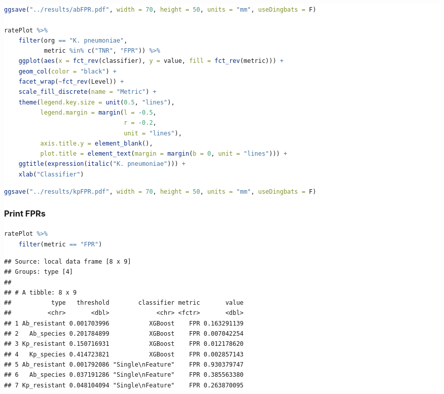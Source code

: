 ``` r
ggsave("../results/abFPR.pdf", width = 70, height = 50, units = "mm", useDingbats = F)

ratePlot %>%
    filter(org == "K. pneumoniae",
           metric %in% c("TNR", "FPR")) %>%
    ggplot(aes(x = fct_rev(classifier), y = value, fill = fct_rev(metric))) + 
    geom_col(color = "black") +
    facet_wrap(~fct_rev(Level)) +
    scale_fill_discrete(name = "Metric") +
    theme(legend.key.size = unit(0.5, "lines"),
          legend.margin = margin(l = -0.5, 
                                 r = -0.2,
                                 unit = "lines"),
          axis.title.y = element_blank(),
          plot.title = element_text(margin = margin(b = 0, unit = "lines"))) +
    ggtitle(expression(italic("K. pneumoniae"))) +
    xlab("Classifier")
```

``` r
ggsave("../results/kpFPR.pdf", width = 70, height = 50, units = "mm", useDingbats = F)
```

### Print FPRs

``` r
ratePlot %>%
    filter(metric == "FPR")
```

    ## Source: local data frame [8 x 9]
    ## Groups: type [4]
    ## 
    ## # A tibble: 8 x 9
    ##           type   threshold        classifier metric       value
    ##          <chr>       <dbl>             <chr> <fctr>       <dbl>
    ## 1 Ab_resistant 0.001703996           XGBoost    FPR 0.163291139
    ## 2   Ab_species 0.201784899           XGBoost    FPR 0.007042254
    ## 3 Kp_resistant 0.150716931           XGBoost    FPR 0.012178620
    ## 4   Kp_species 0.414723821           XGBoost    FPR 0.002857143
    ## 5 Ab_resistant 0.001792086 "Single\nFeature"    FPR 0.930379747
    ## 6   Ab_species 0.037191286 "Single\nFeature"    FPR 0.385563380
    ## 7 Kp_resistant 0.048104094 "Single\nFeature"    FPR 0.263870095